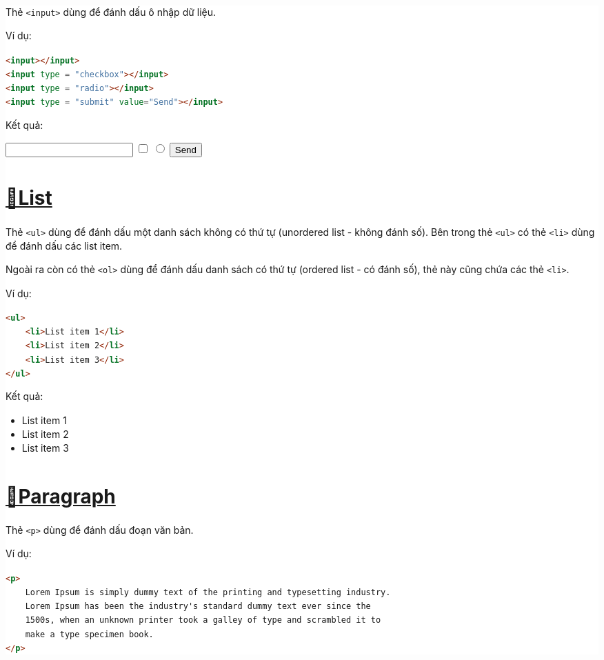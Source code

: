 Thẻ `<input>` dùng để đánh dấu ô nhập dữ liệu.

Ví dụ:

```html
<input></input>
<input type = "checkbox"></input>
<input type = "radio"></input>
<input type = "submit" value="Send"></input>
```

Kết quả:

<input></input>
<input type = "checkbox"></input>
<input type = "radio"></input>
<input type = "submit" value="Send"></input>

# [📜List](https://www.w3schools.com/html/html_lists.asp)

Thẻ `<ul>` dùng để đánh dấu một danh sách không có thứ tự (unordered list - không đánh số). Bên trong thẻ `<ul>` có thẻ `<li>` dùng để đánh dấu các list item.

Ngoài ra còn có thẻ `<ol>` dùng để đánh dấu danh sách có thứ tự (ordered list - có đánh số), thẻ này cũng chứa các thẻ `<li>`.

Ví dụ:

```html
<ul>
    <li>List item 1</li>
    <li>List item 2</li>
    <li>List item 3</li>
</ul>
```

Kết quả:

<ul>
  <li>List item 1</li>
  <li>List item 2</li>
  <li>List item 3</li>
</ul>

# [📄Paragraph](https://www.w3schools.com/html/html_paragraphs.asp)

Thẻ `<p>` dùng để đánh dấu đoạn văn bản.

Ví dụ:

```html
<p>
    Lorem Ipsum is simply dummy text of the printing and typesetting industry.
    Lorem Ipsum has been the industry's standard dummy text ever since the
    1500s, when an unknown printer took a galley of type and scrambled it to
    make a type specimen book.
</p>
```
